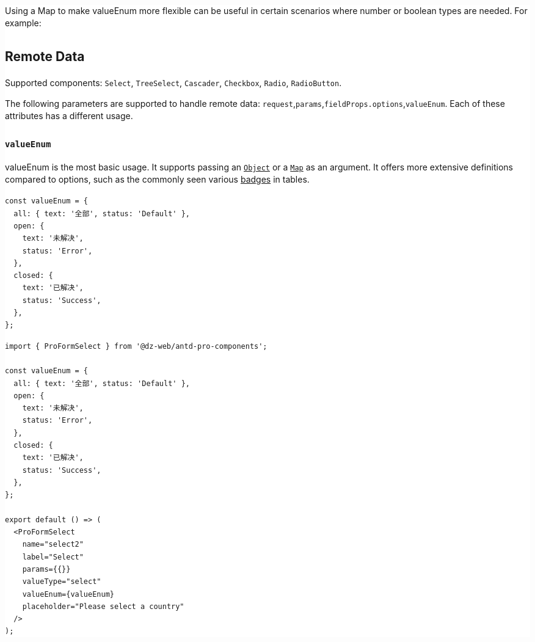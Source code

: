 Using a Map to make valueEnum more flexible can be useful in certain scenarios where number or boolean types are needed. For example:



## Remote Data

Supported components: `Select`, `TreeSelect`, `Cascader`, `Checkbox`, `Radio`, `RadioButton`.

The following parameters are supported to handle remote data: `request`,`params`,`fieldProps.options`,`valueEnum`. Each of these attributes has a different usage.

### `valueEnum`

valueEnum is the most basic usage. It supports passing an [`Object`](https://developer.mozilla.org/zh-CN/docs/Web/JavaScript/Reference/Global_Objects/Object) or a [`Map`](https://developer.mozilla.org/zh-CN/docs/Web/JavaScript/Reference/Global_Objects/Map) as an argument. It offers more extensive definitions compared to options, such as the commonly seen various [badges](https://ant.design/components/badge-cn/#Badge) in tables.

```tsx | pure
const valueEnum = {
  all: { text: '全部', status: 'Default' },
  open: {
    text: '未解决',
    status: 'Error',
  },
  closed: {
    text: '已解决',
    status: 'Success',
  },
};
```

```tsx | pure
import { ProFormSelect } from '@dz-web/antd-pro-components';

const valueEnum = {
  all: { text: '全部', status: 'Default' },
  open: {
    text: '未解决',
    status: 'Error',
  },
  closed: {
    text: '已解决',
    status: 'Success',
  },
};

export default () => (
  <ProFormSelect
    name="select2"
    label="Select"
    params={{}}
    valueType="select"
    valueEnum={valueEnum}
    placeholder="Please select a country"
  />
);
```
